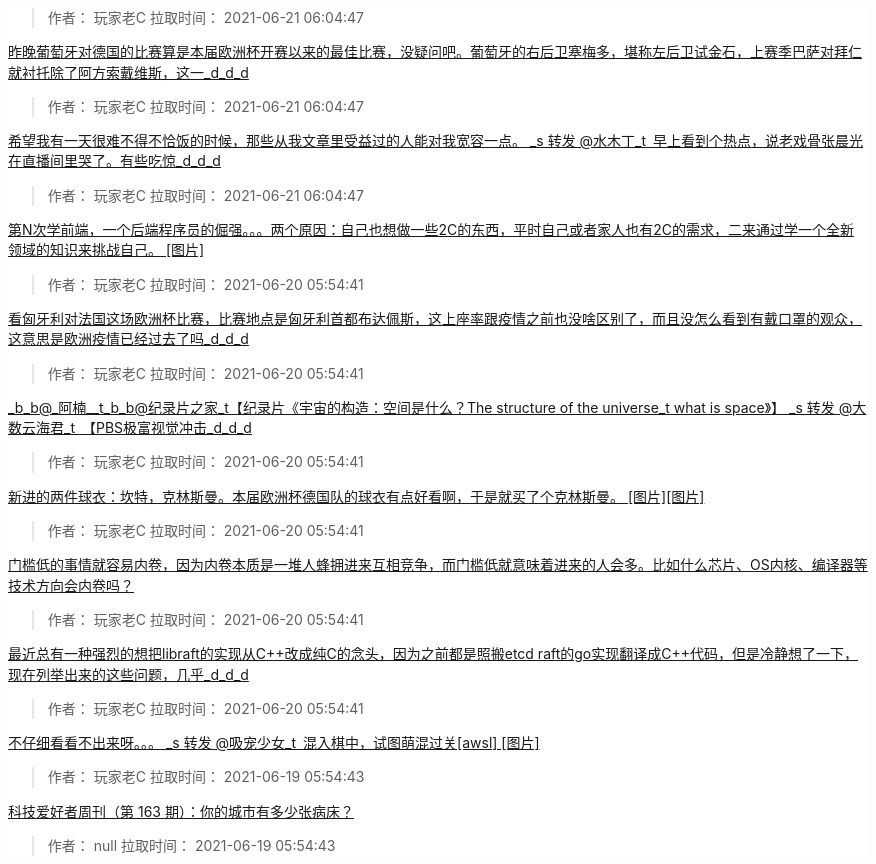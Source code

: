 > 作者： 玩家老C  拉取时间： 2021-06-21 06:04:47

 [昨晚葡萄牙对德国的比赛算是本届欧洲杯开赛以来的最佳比赛，没疑问吧。葡萄牙的右后卫塞梅多，堪称左后卫试金石，上赛季巴萨对拜仁就衬托除了阿方索戴维斯，这一_d_d_d](https://weibo.com/1642628345/Kl2lVCgA4)

> 作者： 玩家老C  拉取时间： 2021-06-21 06:04:47

 [希望我有一天很难不得不恰饭的时候，那些从我文章里受益过的人能对我宽容一点。 _s 转发 @水木丁_t&ensp;早上看到个热点，说老戏骨张晨光在直播间里哭了。有些吃惊_d_d_d](https://weibo.com/1642628345/Kl2jvrj7p)

> 作者： 玩家老C  拉取时间： 2021-06-21 06:04:47

 [第N次学前端，一个后端程序员的倔强。。。两个原因：自己也想做一些2C的东西，平时自己或者家人也有2C的需求，二来通过学一个全新领域的知识来挑战自己。 [图片]](https://weibo.com/1642628345/KkX9GdnGv)

> 作者： 玩家老C  拉取时间： 2021-06-20 05:54:41

 [看匈牙利对法国这场欧洲杯比赛，比赛地点是匈牙利首都布达佩斯，这上座率跟疫情之前也没啥区别了，而且没怎么看到有戴口罩的观众，这意思是欧洲疫情已经过去了吗_d_d_d](https://weibo.com/1642628345/KkWHsyuXt)

> 作者： 玩家老C  拉取时间： 2021-06-20 05:54:41

 [_b_b@_阿楠__t_b_b@纪录片之家_t【纪录片《宇宙的构造：空间是什么？The structure of the universe_t what is space》】 _s 转发 @大数云海君_t&ensp;【PBS极富视觉冲击_d_d_d](https://weibo.com/1642628345/KkV9Aqmnu)

> 作者： 玩家老C  拉取时间： 2021-06-20 05:54:41

 [新进的两件球衣：坎特，克林斯曼。本届欧洲杯德国队的球衣有点好看啊，于是就买了个克林斯曼。 [图片][图片]](https://weibo.com/1642628345/KkV7bgm8c)

> 作者： 玩家老C  拉取时间： 2021-06-20 05:54:41

 [门槛低的事情就容易内卷，因为内卷本质是一堆人蜂拥进来互相竞争，而门槛低就意味着进来的人会多。比如什么芯片、OS内核、编译器等技术方向会内卷吗？](https://weibo.com/1642628345/KkSSX74fe)

> 作者： 玩家老C  拉取时间： 2021-06-20 05:54:41

 [最近总有一种强烈的想把libraft的实现从C++改成纯C的念头，因为之前都是照搬etcd raft的go实现翻译成C++代码，但是冷静想了一下，现在列举出来的这些问题，几乎_d_d_d](https://weibo.com/1642628345/KkSCQnnza)

> 作者： 玩家老C  拉取时间： 2021-06-20 05:54:41

 [不仔细看看不出来呀。。。 _s 转发 @吸宠少女_t&ensp;混入棋中，试图萌混过关[awsl] [图片]](https://weibo.com/1642628345/KkJfEfGrI)

> 作者： 玩家老C  拉取时间： 2021-06-19 05:54:43

 [科技爱好者周刊（第 163 期）：你的城市有多少张病床？](http://www.ruanyifeng.com/blog/2021/06/weekly-issue-163.html)

> 作者： null  拉取时间： 2021-06-19 05:54:43
